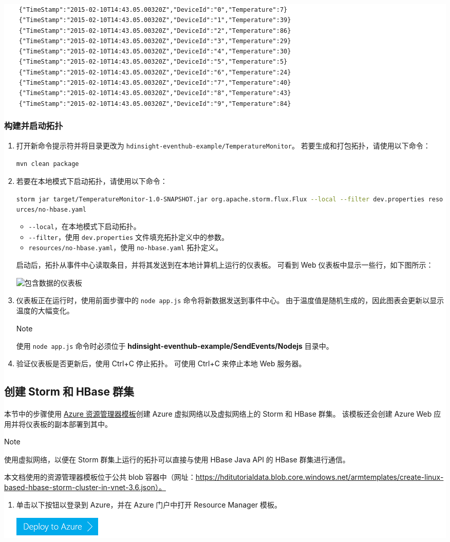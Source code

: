         {"TimeStamp":"2015-02-10T14:43.05.00320Z","DeviceId":"0","Temperature":7}
        {"TimeStamp":"2015-02-10T14:43.05.00320Z","DeviceId":"1","Temperature":39}
        {"TimeStamp":"2015-02-10T14:43.05.00320Z","DeviceId":"2","Temperature":86}
        {"TimeStamp":"2015-02-10T14:43.05.00320Z","DeviceId":"3","Temperature":29}
        {"TimeStamp":"2015-02-10T14:43.05.00320Z","DeviceId":"4","Temperature":30}
        {"TimeStamp":"2015-02-10T14:43.05.00320Z","DeviceId":"5","Temperature":5}
        {"TimeStamp":"2015-02-10T14:43.05.00320Z","DeviceId":"6","Temperature":24}
        {"TimeStamp":"2015-02-10T14:43.05.00320Z","DeviceId":"7","Temperature":40}
        {"TimeStamp":"2015-02-10T14:43.05.00320Z","DeviceId":"8","Temperature":43}
        {"TimeStamp":"2015-02-10T14:43.05.00320Z","DeviceId":"9","Temperature":84}

### <a name="build-and-start-the-topology"></a>构建并启动拓扑

1. 打开新命令提示符并将目录更改为 `hdinsight-eventhub-example/TemperatureMonitor`。 若要生成和打包拓扑，请使用以下命令： 

    ```bash
    mvn clean package
    ```

2. 若要在本地模式下启动拓扑，请使用以下命令：

    ```bash
    storm jar target/TemperatureMonitor-1.0-SNAPSHOT.jar org.apache.storm.flux.Flux --local --filter dev.properties resources/no-hbase.yaml
    ```

    * `--local`，在本地模式下启动拓扑。
    * `--filter`，使用 `dev.properties` 文件填充拓扑定义中的参数。
    * `resources/no-hbase.yaml`，使用 `no-hbase.yaml` 拓扑定义。
 
   启动后，拓扑从事件中心读取条目，并将其发送到在本地计算机上运行的仪表板。 可看到 Web 仪表板中显示一些行，如下图所示：
   
    ![包含数据的仪表板](./media/apache-storm-sensor-data-analysis/datadashboard.png)

2. 仪表板正在运行时，使用前面步骤中的 `node app.js` 命令将新数据发送到事件中心。 由于温度值是随机生成的，因此图表会更新以显示温度的大幅变化。
   
   > [!NOTE]
   > 使用 `node app.js` 命令时必须位于 **hdinsight-eventhub-example/SendEvents/Nodejs** 目录中。

3. 验证仪表板是否更新后，使用 Ctrl+C 停止拓扑。 可使用 Ctrl+C 来停止本地 Web 服务器。

## <a name="create-a-storm-and-hbase-cluster"></a>创建 Storm 和 HBase 群集

本节中的步骤使用 [Azure 资源管理器模板](../../azure-resource-manager/resource-group-template-deploy.md)创建 Azure 虚拟网络以及虚拟网络上的 Storm 和 HBase 群集。 该模板还会创建 Azure Web 应用并将仪表板的副本部署到其中。

> [!NOTE]
> 使用虚拟网络，以便在 Storm 群集上运行的拓扑可以直接与使用 HBase Java API 的 HBase 群集进行通信。

本文档使用的资源管理器模板位于公共 blob 容器中（网址：https://hditutorialdata.blob.core.windows.net/armtemplates/create-linux-based-hbase-storm-cluster-in-vnet-3.6.json）。

1. 单击以下按钮以登录到 Azure，并在 Azure 门户中打开 Resource Manager 模板。
   
    <a href="https://portal.azure.com/#create/Microsoft.Template/uri/https%3A%2F%2Fhditutorialdata.blob.core.windows.net%2Farmtemplates%2Fcreate-linux-based-hbase-storm-cluster-in-vnet-3.6.json" target="_blank"><img src="./media/apache-storm-sensor-data-analysis/deploy-to-azure.png" alt="Deploy to Azure"></a>


[azure-portal]: https://portal.azure.com